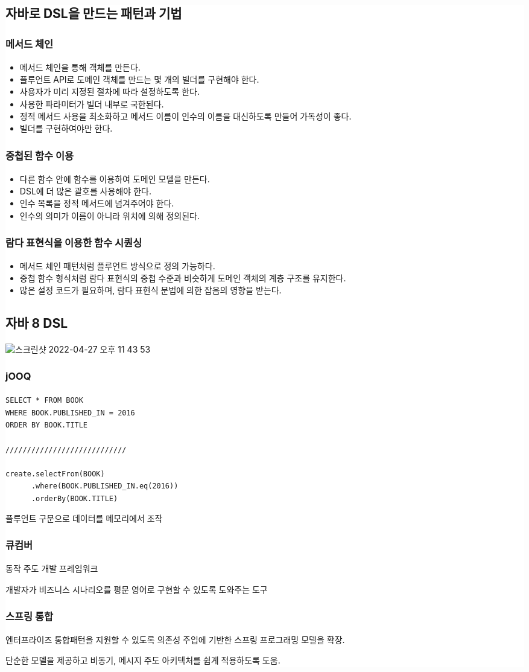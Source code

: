 ## 자바로 DSL을 만드는 패턴과 기법
### 메서드 체인
- 메서드 체인을 통해 객체를 만든다.
- 플루언트 API로 도메인 객체를 만드는 몇 개의 빌더를 구현해야 한다.
- 사용자가 미리 지정된 절차에 따라 설정하도록 한다.
- 사용한 파라미터가 빌더 내부로 국한된다.
- 정적 메서드 사용을 최소화하고 메서드 이름이 인수의 이름을 대신하도록 만들어 가독성이 좋다.
- 빌더를 구현하여야만 한다.

### 중첩된 함수 이용
- 다른 함수 안에 함수를 이용하여 도메인 모델을 만든다.
- DSL에 더 많은 괄호를 사용해야 한다.
- 인수 목록을 정적 메서드에 넘겨주어야 한다.
- 인수의 의미가 이름이 아니라 위치에 의해 정의된다.

### 람다 표현식을 이용한 함수 시퀀싱
- 메서드 체인 패턴처럼 플루언트 방식으로 정의 가능하다.
- 중첩 함수 형식처럼 람다 표현식의 중첩 수준과 비슷하게 도메인 객체의 계층 구조를 유지한다.
- 많은 설정 코드가 필요하며, 람다 표현식 문법에 의한 잡음의 영향을 받는다.

## 자바 8 DSL

<img width="1014" alt="스크린샷 2022-04-27 오후 11 43 53" src="https://user-images.githubusercontent.com/82895809/165545102-b332efb3-c6fd-4aa2-ad89-0b7be28fef48.png">

### jOOQ
```
SELECT * FROM BOOK
WHERE BOOK.PUBLISHED_IN = 2016
ORDER BY BOOK.TITLE

////////////////////////////

create.selectFrom(BOOK)
      .where(BOOK.PUBLISHED_IN.eq(2016))
      .orderBy(BOOK.TITLE)

```

플루언트 구문으로 데이터를 메모리에서 조작

### 큐컴버
동작 주도 개발 프레임워크

개발자가 비즈니스 시나리오를 평문 영어로 구현할 수 있도록 도와주는 도구

### 스프링 통합
엔터프라이즈 통합패턴을 지원할 수 있도록 의존성 주입에 기반한 스프링 프로그래밍 모델을 확장.

단순한 모델을 제공하고 비동기, 메시지 주도 아키텍처를 쉽게 적용하도록 도움.
